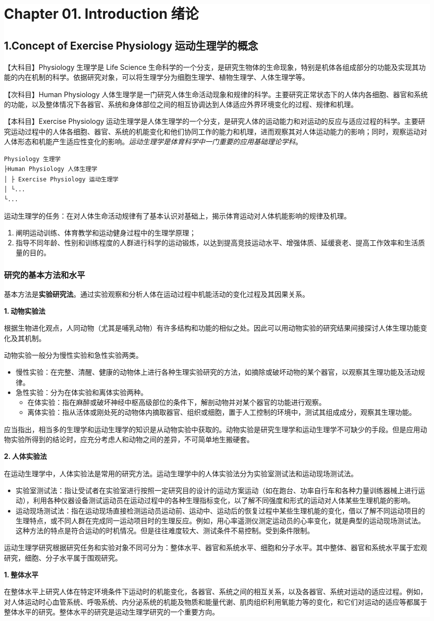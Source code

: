 # Chapter 01. Introduction 绪论

## 1.Concept of Exercise Physiology 运动生理学的概念

【大科目】Physiology 生理学是 Life Science 生命科学的一个分支，是研究生物体的生命现象，特别是机体各组成部分的功能及实现其功能的内在机制的科学。依据研究对象，可以将生理学分为细胞生理学、植物生理学、人体生理学等。

【次科目】Human Physiology 人体生理学是一门研究人体生命活动现象和规律的科学。主要研究正常状态下的人体内各细胞、器官和系统的功能，以及整体情况下各器官、系统和身体部位之间的相互协调达到人体适应外界环境变化的过程、规律和机理。

【本科目】Exercise Physiology 运动生理学是人体生理学的一个分支，是研究人体的运动能力和对运动的反应与适应过程的科学。主要研究运动过程中的人体各细胞、器官、系统的机能变化和他们协同工作的能力和机理，进而观察其对人体运动能力的影响；同时，观察运动对人体形态和机能产生适应性变化的影响。_运动生理学是体育科学中一门重要的应用基础理论学科_。

```
Physiology 生理学
├Human Physiology 人体生理学
│ ├ Exercise Physiology 运动生理学
│ └...
└...
```

运动生理学的任务：在对人体生命活动规律有了基本认识对基础上，揭示体育运动对人体机能影响的规律及机理。

1. 阐明运动训练、体育教学和运动健身过程中的生理学原理；
2. 指导不同年龄、性别和训练程度的人群进行科学的运动锻炼，以达到提高竞技运动水平、增强体质、延缓衰老、提高工作效率和生活质量的目的。

### 研究的基本方法和水平

基本方法是**实验研究法**。通过实验观察和分析人体在运动过程中机能活动的变化过程及其因果关系。

**1. 动物实验法**

根据生物进化观点，人同动物（尤其是哺乳动物）有许多结构和功能的相似之处。因此可以用动物实验的研究结果间接探讨人体生理功能变化及其机制。

动物实验一般分为慢性实验和急性实验两类。

- 慢性实验：在完整、清醒、健康的动物体上进行各种生理实验研究的方法，如摘除或破坏动物的某个器官，以观察其生理功能及活动规律。
- 急性实验：分为在体实验和离体实验两种。
  - 在体实验：指在麻醉或破坏神经中枢高级部位的条件下，解剖动物并对某个器官的功能进行观察。
  - 离体实验：指从活体或刚处死的动物体内摘取器官、组织或细胞，置于人工控制的环境中，测试其组成成分，观察其生理功能。

应当指出，相当多的生理学和运动生理学的知识是从动物实验中获取的。动物实验是研究生理学和运动生理学不可缺少的手段。但是应用动物实验所得到的结论时，应充分考虑人和动物之间的差异，不可简单地生搬硬套。

**2. 人体实验法**

在运动生理学中，人体实验法是常用的研究方法。运动生理学中的人体实验法分为实验室测试法和运动现场测试法。

- 实验室测试法：指让受试者在实验室进行按照一定研究目的设计的运动方案运动（如在跑台、功率自行车和各种力量训练器械上进行运动），利用各种仪器设备测试运动员在运动过程中的各种生理指标变化，以了解不同强度和形式的运动对人体某些生理机能的影响。
- 运动现场测试法：指在运动现场直接检测运动员运动前、运动中、运动后的恢复过程中某些生理机能的变化，借以了解不同运动项目的生理特点，或不同人群在完成同一运动项目时的生理反应。例如，用心率遥测仪测定运动员的心率变化，就是典型的运动现场测试法。这种方法的特点是符合运动的时机情况。但是往往难度较大、测试条件不易控制。受到条件限制。

运动生理学研究根据研究任务和实验对象不同可分为：整体水平、器官和系统水平、细胞和分子水平。其中整体、器官和系统水平属于宏观研究，细胞、分子水平属于围观研究。

**1. 整体水平**

在整体水平上研究人体在特定环境条件下运动时的机能变化，各器官、系统之间的相互关系，以及各器官、系统对运动的适应过程。例如，对人体运动时心血管系统、呼吸系统、内分泌系统的机能及物质和能量代谢、肌肉组织利用氧能力等的变化，和它们对运动的适应等都属于整体水平的研究。整体水平的研究是运动生理学研究的一个重要方向。
